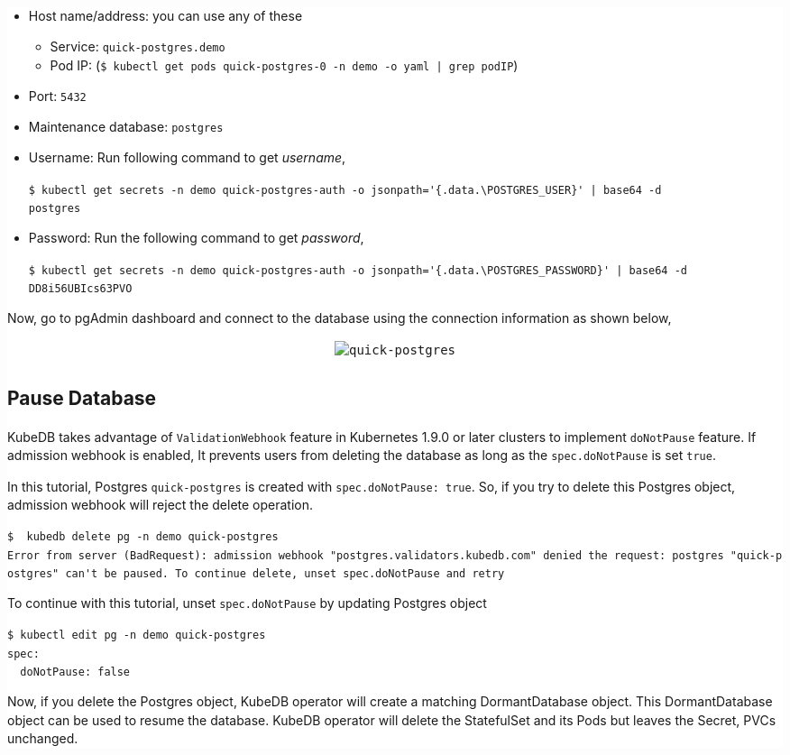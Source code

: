 - Host name/address: you can use any of these
  - Service: `quick-postgres.demo`
  - Pod IP: (`$ kubectl get pods quick-postgres-0 -n demo -o yaml | grep podIP`)
- Port: `5432`
- Maintenance database: `postgres`

- Username: Run following command to get *username*,

  ```console
  $ kubectl get secrets -n demo quick-postgres-auth -o jsonpath='{.data.\POSTGRES_USER}' | base64 -d
  postgres
  ```

- Password: Run the following command to get *password*,

  ```console
  $ kubectl get secrets -n demo quick-postgres-auth -o jsonpath='{.data.\POSTGRES_PASSWORD}' | base64 -d
  DD8i56UBIcs63PVO
  ```

Now, go to pgAdmin dashboard and connect to the database using the connection information as shown below,

<p align="center">
  <kbd>
    <img alt="quick-postgres"  src="/docs/images/postgres/quick-postgres.gif">
  </kbd>
</p>

## Pause Database

KubeDB takes advantage of `ValidationWebhook` feature in Kubernetes 1.9.0 or later clusters to implement `doNotPause` feature. If admission webhook is enabled, It prevents users from deleting the database as long as the `spec.doNotPause` is set `true`.

In this tutorial, Postgres `quick-postgres` is created with `spec.doNotPause: true`. So, if you try to delete this Postgres object, admission webhook will reject the delete operation.

```console
$  kubedb delete pg -n demo quick-postgres
Error from server (BadRequest): admission webhook "postgres.validators.kubedb.com" denied the request: postgres "quick-postgres" can't be paused. To continue delete, unset spec.doNotPause and retry
```

To continue with this tutorial, unset `spec.doNotPause` by updating Postgres object

```console
$ kubectl edit pg -n demo quick-postgres
spec:
  doNotPause: false
```

Now, if you delete the Postgres object, KubeDB operator will create a matching DormantDatabase object. This DormantDatabase object can be used to resume the database. KubeDB operator will delete the StatefulSet and its Pods but leaves the Secret, PVCs unchanged.
